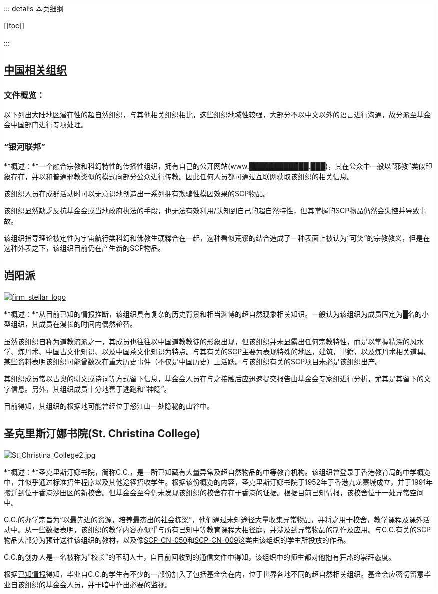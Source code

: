 ::: details 本页细纲

[[toc]]

:::

## [**中国相关组织**](https://scp-wiki-cn.wikidot.com/groups-of-interest-cn)

### **文件概览：**

以下列出大陆地区潜在性的超自然组织，与其他[相关组织](./相关组织.md)相比，这些组织地域性较强，大部分不以中文以外的语言进行沟通，故分派至基金会中国部门进行专项处理。

### “银河联邦”

**概述：**一个融合宗教和科幻特性的传播性组织，拥有自己的公开网站(www.████████████.███)，其在公众中一般以“邪教”类似印象存在，并以和普通邪教类似的模式向部分公众进行传教。因此任何人员都可通过互联网获取该组织的相关信息。

该组织人员在成群活动时可以无意识地创造出一系列拥有欺骗性模因效果的SCP物品。

该组织显然缺乏反抗基金会或当地政府执法的手段，也无法有效利用/认知到自己的超自然特性，但其掌握的SCP物品仍然会失控并导致事故。

该组织指导理论被定性为宇宙航行类科幻和佛教生硬糅合在一起，这种看似荒谬的结合造成了一种表面上被认为“可笑”的宗教教义，但是在这种外表之下，该组织目前仍在产生新的SCP物品。

## 岿阳派

[![firm_stellar_logo](https://scp-wiki-cn.wdfiles.com/local--resized-images/groups-of-interest-cn/firm_stellar_logo/medium.jpg)](https://scp-wiki-cn.wdfiles.com/local--files/groups-of-interest-cn/firm_stellar_logo)

**概述：**从目前已知的情报推断，该组织具有复杂的历史背景和相当渊博的超自然现象相关知识。一般认为该组织为成员固定为█名的小型组织，其成员在漫长的时间内偶然轮替。

虽然该组织自称为道教流派之一，其成员也往往以中国道教教徒的形象出现，但该组织并未显露出任何宗教特性，而是以掌握精深的风水学、炼丹术、中国古文化知识、以及中国茶文化知识为特点。与其有关的SCP主要为表现特殊的地区，建筑，书籍，以及炼丹术相关道具。某些资料表明该组织可能曾数次在重大历史事件（不仅是中国历史）上活跃。与该组织有关的SCP项目未必是该组织出产。

其组织成员常以古奥的骈文或诗词等方式留下信息，基金会人员在与之接触后应迅速提交报告由基金会专家组进行分析，尤其是其留下的文字信息。另外，其组织成员十分地善于逃跑和“神隐”。

目前得知，其组织的根据地可能曾经位于怒江山一处隐秘的山谷中。

## 圣克里斯汀娜书院(St. Christina College)

![St_Christina_College2.jpg](https://scp-wiki-cn.wdfiles.com/local--files/groups-of-interest-cn/St_Christina_College2.jpg)

**概述：**圣克里斯汀娜书院，简称C.C.，是一所已知藏有大量异常及超自然物品的中等教育机构。该组织曾登录于香港教育局的中学概览中，并似乎通过标准招生程序以及其他途径招收学生。根据该份概览的内容，圣克里斯汀娜书院于1952年于香港九龙寨城成立，并于1991年搬迁到位于香港沙田区的新校舍。但基金会至今仍未发现该组织的校舍存在于香港的证据。根据目前已知情报，该校舍位于一处[异常空间](https://scp-wiki-cn.wikidot.com/hong-shing-hub)中。

C.C.的办学宗旨为“以最先进的资源，培养最杰出的社会栋梁”，他们通过未知途径大量收集异常物品，并将之用于校舍，教学课程及课外活动中。从一些数据表明，该组织的教学内容亦似乎与所有已知中等教育课程大相径庭，并涉及到异常物品的制作及应用。与C.C.有关的SCP物品大部分为预计送往该组织的教材，以及像[SCP-CN-050](https://scp-wiki-cn.wikidot.com/scp-cn-050)和[SCP-CN-009](https://scp-wiki-cn.wikidot.com/scp-cn-009)这类由该组织的学生所投放的作品。

C.C.的创办人是一名被称为"校长"的不明人士，自目前回收到的通信文件中得知，该组织中的师生都对他抱有狂热的崇拜态度。

根据[已知情报](https://scp-wiki-cn.wikidot.com/scp-cn-999)得知，毕业自C.C.的学生有不少的一部份加入了包括基金会在内，位于世界各地不同的超自然相关组织。基金会应密切留意毕业自该组织的基金会人员，并于暗中作出必要的监视。
